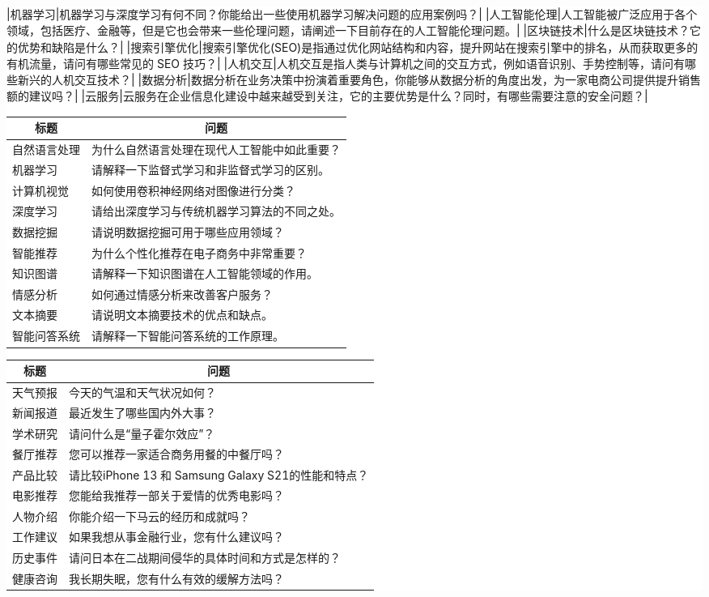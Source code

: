 |机器学习|机器学习与深度学习有何不同？你能给出一些使用机器学习解决问题的应用案例吗？|
|人工智能伦理|人工智能被广泛应用于各个领域，包括医疗、金融等，但是它也会带来一些伦理问题，请阐述一下目前存在的人工智能伦理问题。|
|区块链技术|什么是区块链技术？它的优势和缺陷是什么？|
|搜索引擎优化|搜索引擎优化(SEO)是指通过优化网站结构和内容，提升网站在搜索引擎中的排名，从而获取更多的有机流量，请问有哪些常见的 SEO 技巧？|
|人机交互|人机交互是指人类与计算机之间的交互方式，例如语音识别、手势控制等，请问有哪些新兴的人机交互技术？|
|数据分析|数据分析在业务决策中扮演着重要角色，你能够从数据分析的角度出发，为一家电商公司提供提升销售额的建议吗？|
|云服务|云服务在企业信息化建设中越来越受到关注，它的主要优势是什么？同时，有哪些需要注意的安全问题？|

|标题|问题|
|---|---|
|自然语言处理|为什么自然语言处理在现代人工智能中如此重要？|
|机器学习|请解释一下监督式学习和非监督式学习的区别。|
|计算机视觉|如何使用卷积神经网络对图像进行分类？|
|深度学习|请给出深度学习与传统机器学习算法的不同之处。|
|数据挖掘|请说明数据挖掘可用于哪些应用领域？|
|智能推荐|为什么个性化推荐在电子商务中非常重要？|
|知识图谱|请解释一下知识图谱在人工智能领域的作用。|
|情感分析|如何通过情感分析来改善客户服务？|
|文本摘要|请说明文本摘要技术的优点和缺点。|
|智能问答系统|请解释一下智能问答系统的工作原理。|

|标题|问题|
|---|---|
|天气预报|今天的气温和天气状况如何？|
|新闻报道|最近发生了哪些国内外大事？|
|学术研究|请问什么是“量子霍尔效应”？|
|餐厅推荐|您可以推荐一家适合商务用餐的中餐厅吗？|
|产品比较|请比较iPhone 13 和 Samsung Galaxy S21的性能和特点？|
|电影推荐|您能给我推荐一部关于爱情的优秀电影吗？|
|人物介绍|你能介绍一下马云的经历和成就吗？|
|工作建议|如果我想从事金融行业，您有什么建议吗？|
|历史事件|请问日本在二战期间侵华的具体时间和方式是怎样的？|
|健康咨询|我长期失眠，您有什么有效的缓解方法吗？|
